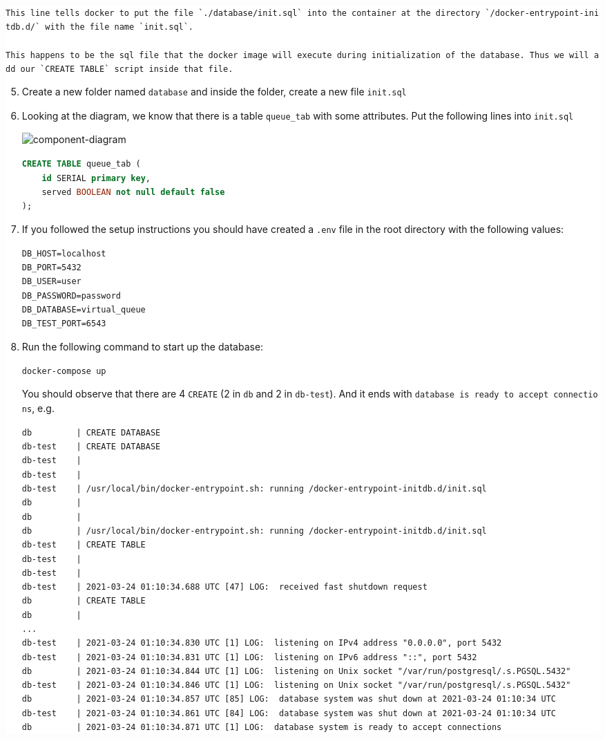     This line tells docker to put the file `./database/init.sql` into the container at the directory `/docker-entrypoint-initdb.d/` with the file name `init.sql`.

    This happens to be the sql file that the docker image will execute during initialization of the database. Thus we will add our `CREATE TABLE` script inside that file.

5.  Create a new folder named `database` and inside the folder, create a new file `init.sql`
6.  Looking at the diagram, we know that there is a table `queue_tab` with some attributes. Put the following lines into `init.sql`

    ![component-diagram](assets/component-diagram.png)

    ```sql
    CREATE TABLE queue_tab (
        id SERIAL primary key,
        served BOOLEAN not null default false
    );
    ```

7.  If you followed the setup instructions you should have created a `.env` file in the root directory with the following values:

    ```
    DB_HOST=localhost
    DB_PORT=5432
    DB_USER=user
    DB_PASSWORD=password
    DB_DATABASE=virtual_queue
    DB_TEST_PORT=6543
    ```

8.  Run the following command to start up the database:

    ```
    docker-compose up
    ```

    You should observe that there are 4 `CREATE` (2 in `db` and 2 in `db-test`). And it ends with `database is ready to accept connections`, e.g.

    ```
    db         | CREATE DATABASE
    db-test    | CREATE DATABASE
    db-test    |
    db-test    |
    db-test    | /usr/local/bin/docker-entrypoint.sh: running /docker-entrypoint-initdb.d/init.sql
    db         |
    db         |
    db         | /usr/local/bin/docker-entrypoint.sh: running /docker-entrypoint-initdb.d/init.sql
    db-test    | CREATE TABLE
    db-test    |
    db-test    |
    db-test    | 2021-03-24 01:10:34.688 UTC [47] LOG:  received fast shutdown request
    db         | CREATE TABLE
    db         |
    ...
    db-test    | 2021-03-24 01:10:34.830 UTC [1] LOG:  listening on IPv4 address "0.0.0.0", port 5432
    db-test    | 2021-03-24 01:10:34.831 UTC [1] LOG:  listening on IPv6 address "::", port 5432
    db         | 2021-03-24 01:10:34.844 UTC [1] LOG:  listening on Unix socket "/var/run/postgresql/.s.PGSQL.5432"
    db-test    | 2021-03-24 01:10:34.846 UTC [1] LOG:  listening on Unix socket "/var/run/postgresql/.s.PGSQL.5432"
    db         | 2021-03-24 01:10:34.857 UTC [85] LOG:  database system was shut down at 2021-03-24 01:10:34 UTC
    db-test    | 2021-03-24 01:10:34.861 UTC [84] LOG:  database system was shut down at 2021-03-24 01:10:34 UTC
    db         | 2021-03-24 01:10:34.871 UTC [1] LOG:  database system is ready to accept connections